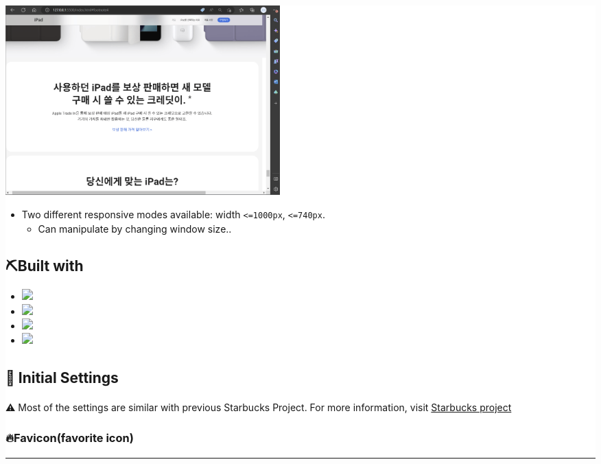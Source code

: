 <img width ="400px" src = "./images/footnote.gif">
</div>

- Two different responsive modes available: width `<=1000px`, `<=740px`.
  - Can manipulate by changing window size..

## ⛏️Built with

- <img src="https://img.shields.io/badge/CSS3-1572B6?style=for-the-badge&logo=css3&logoColor=white">
- <img src="https://img.shields.io/badge/HTML5-E34F26?style=for-the-badge&logo=html5&logoColor=white">
- <img src ="https://img.shields.io/badge/JavaScript-323330?style=for-the-badge&logo=javascript&logoColor=F7DF1E">
- <img src="https://img.shields.io/badge/VSCode-0078D4?style=for-the-badge&logo=visual%20studio%20code&logoColor=white">

## 📑 Initial Settings

⚠️ Most of the settings are similar with previous Starbucks Project. For more information, visit [Starbucks project](https://github.com/0112shpark/Starbucks-page-clone)

<h3>🔥Favicon(favorite icon)</h3>

---